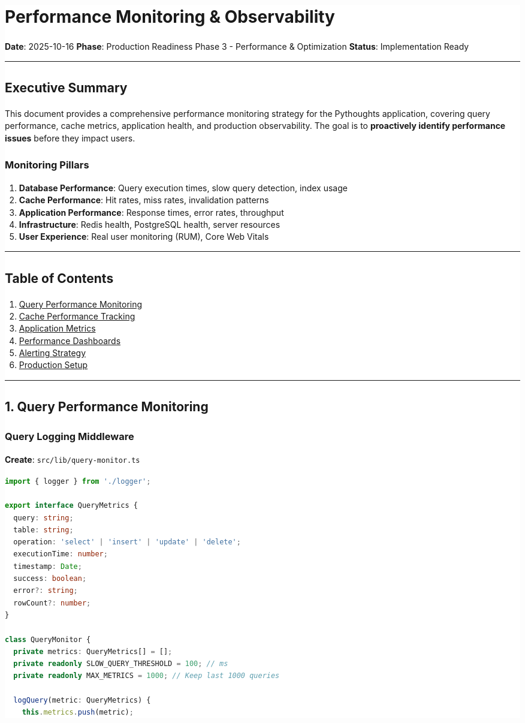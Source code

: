 # Performance Monitoring & Observability

**Date**: 2025-10-16
**Phase**: Production Readiness Phase 3 - Performance & Optimization
**Status**: Implementation Ready

---

## Executive Summary

This document provides a comprehensive performance monitoring strategy for the Pythoughts application, covering query performance, cache metrics, application health, and production observability. The goal is to **proactively identify performance issues** before they impact users.

### Monitoring Pillars

1. **Database Performance**: Query execution times, slow query detection, index usage
2. **Cache Performance**: Hit rates, miss rates, invalidation patterns
3. **Application Performance**: Response times, error rates, throughput
4. **Infrastructure**: Redis health, PostgreSQL health, server resources
5. **User Experience**: Real user monitoring (RUM), Core Web Vitals

---

## Table of Contents

1. [Query Performance Monitoring](#1-query-performance-monitoring)
2. [Cache Performance Tracking](#2-cache-performance-tracking)
3. [Application Metrics](#3-application-metrics)
4. [Performance Dashboards](#4-performance-dashboards)
5. [Alerting Strategy](#5-alerting-strategy)
6. [Production Setup](#6-production-setup)

---

## 1. Query Performance Monitoring

### Query Logging Middleware

**Create**: `src/lib/query-monitor.ts`

```typescript
import { logger } from './logger';

export interface QueryMetrics {
  query: string;
  table: string;
  operation: 'select' | 'insert' | 'update' | 'delete';
  executionTime: number;
  timestamp: Date;
  success: boolean;
  error?: string;
  rowCount?: number;
}

class QueryMonitor {
  private metrics: QueryMetrics[] = [];
  private readonly SLOW_QUERY_THRESHOLD = 100; // ms
  private readonly MAX_METRICS = 1000; // Keep last 1000 queries

  logQuery(metric: QueryMetrics) {
    this.metrics.push(metric);

```